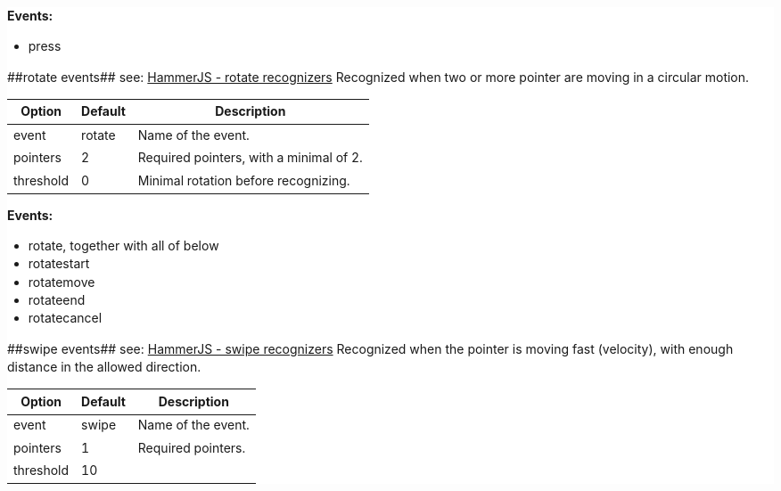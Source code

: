 </tbody></table>

**Events:**

* press

##rotate events##
see: [HammerJS - rotate recognizers](http://hammerjs.github.io/recognizer-totate)
Recognized when two or more pointer are moving in a circular motion.

<table class="pure-table pure-table-striped"><thead>
<tr>
<th>Option</th>
<th>Default</th>
<th>Description</th>
</tr>
</thead><tbody>
<tr>
<td>event</td>
<td>rotate</td>
<td>Name of the event.</td>
</tr>
<tr>
<td>pointers</td>
<td>2</td>
<td>Required pointers, with a minimal of 2.</td>
</tr>
<tr>
<td>threshold</td>
<td>0</td>
<td>Minimal rotation before recognizing.</td>
</tr>
</tbody></table>

**Events:**

* rotate, together with all of below
* rotatestart
* rotatemove
* rotateend
* rotatecancel

##swipe events##
see: [HammerJS - swipe recognizers](http://hammerjs.github.io/recognizer-swipe)
Recognized when the pointer is moving fast (velocity), with enough distance in the allowed direction.

<table class="pure-table pure-table-striped"><thead>
<tr>
<th>Option</th>
<th>Default</th>
<th>Description</th>
</tr>
</thead><tbody>
<tr>
<td>event</td>
<td>swipe</td>
<td>Name of the event.</td>
</tr>
<tr>
<td>pointers</td>
<td>1</td>
<td>Required pointers.</td>
</tr>
<tr>
<td>threshold</td>
<td>10</td>